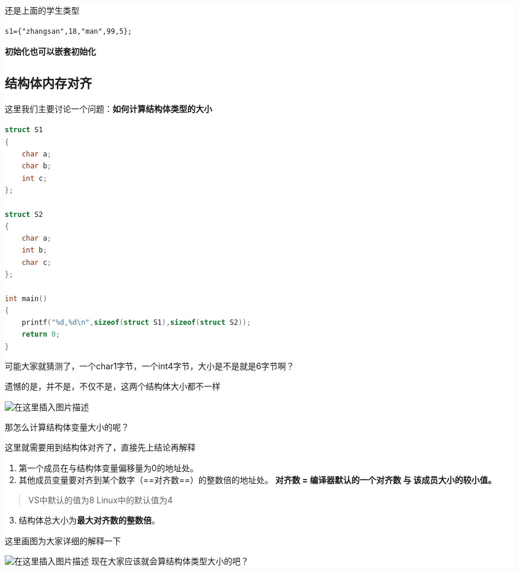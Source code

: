 还是上面的学生类型

```
s1={"zhangsan",18,"man",99,5};
```
**初始化也可以嵌套初始化**

## 结构体内存对齐

这里我们主要讨论一个问题：**如何计算结构体类型的大小**

```c
struct S1
{
	char a;
	char b;
	int c;
};

struct S2
{
	char a;
	int b;
	char c;
};

int main()
{	
	printf("%d,%d\n",sizeof(struct S1),sizeof(struct S2));
	return 0;
}
```
可能大家就猜测了，一个char1字节，一个int4字节，大小是不是就是6字节啊？

遗憾的是，并不是，不仅不是，这两个结构体大小都不一样

![在这里插入图片描述](https://img-blog.csdnimg.cn/7261804be3b94840a25b893a4f47bbf1.jpg?x-oss-process=image/watermark,type_ZHJvaWRzYW5zZmFsbGJhY2s,shadow_50,text_Q1NETiBA5Lic5p2h5biM5bCU6JaH,size_20,color_FFFFFF,t_70,g_se,x_16#pic_center)

那怎么计算结构体变量大小的呢？

这里就需要用到结构体对齐了，直接先上结论再解释

1. 第一个成员在与结构体变量偏移量为0的地址处。
2. 其他成员变量要对齐到某个数字（==对齐数==）的整数倍的地址处。
**对齐数 = 编译器默认的一个对齐数 与 该成员大小的较小值。**

>VS中默认的值为8
>Linux中的默认值为4
3. 结构体总大小为**最大对齐数的整数倍**。




这里画图为大家详细的解释一下

![在这里插入图片描述](https://img-blog.csdnimg.cn/bcf3beec789b4e2882c3f016891960bc.png?x-oss-process=image/watermark,type_ZHJvaWRzYW5zZmFsbGJhY2s,shadow_50,text_Q1NETiBA5Lic5p2h5biM5bCU6JaH,size_20,color_FFFFFF,t_70,g_se,x_16#pic_center)
现在大家应该就会算结构体类型大小的吧？
